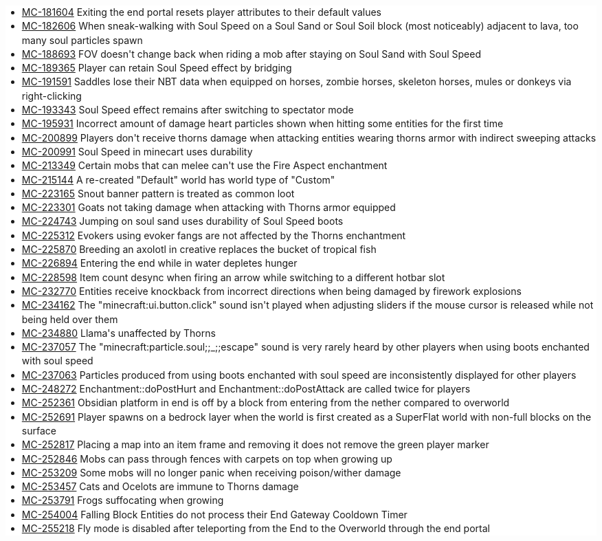 -   [MC-181604](https://bugs.mojang.com/browse/MC-181604) Exiting the end portal resets player attributes to their default values
-   [MC-182606](https://bugs.mojang.com/browse/MC-182606) When sneak-walking with Soul Speed on a Soul Sand or Soul Soil block (most noticeably) adjacent to lava, too many soul particles spawn
-   [MC-188693](https://bugs.mojang.com/browse/MC-188693) FOV doesn't change back when riding a mob after staying on Soul Sand with Soul Speed
-   [MC-189365](https://bugs.mojang.com/browse/MC-189365) Player can retain Soul Speed effect by bridging
-   [MC-191591](https://bugs.mojang.com/browse/MC-191591) Saddles lose their NBT data when equipped on horses, zombie horses, skeleton horses, mules or donkeys via right-clicking
-   [MC-193343](https://bugs.mojang.com/browse/MC-193343) Soul Speed effect remains after switching to spectator mode
-   [MC-195931](https://bugs.mojang.com/browse/MC-195931) Incorrect amount of damage heart particles shown when hitting some entities for the first time
-   [MC-200899](https://bugs.mojang.com/browse/MC-200899) Players don't receive thorns damage when attacking entities wearing thorns armor with indirect sweeping attacks
-   [MC-200991](https://bugs.mojang.com/browse/MC-200991) Soul Speed in minecart uses durability
-   [MC-213349](https://bugs.mojang.com/browse/MC-213349) Certain mobs that can melee can't use the Fire Aspect enchantment
-   [MC-215144](https://bugs.mojang.com/browse/MC-215144) A re-created "Default" world has world type of "Custom"
-   [MC-223165](https://bugs.mojang.com/browse/MC-223165) Snout banner pattern is treated as common loot
-   [MC-223301](https://bugs.mojang.com/browse/MC-223301) Goats not taking damage when attacking with Thorns armor equipped
-   [MC-224743](https://bugs.mojang.com/browse/MC-224743) Jumping on soul sand uses durability of Soul Speed boots
-   [MC-225312](https://bugs.mojang.com/browse/MC-225312) Evokers using evoker fangs are not affected by the Thorns enchantment
-   [MC-225870](https://bugs.mojang.com/browse/MC-225870) Breeding an axolotl in creative replaces the bucket of tropical fish
-   [MC-226894](https://bugs.mojang.com/browse/MC-226894) Entering the end while in water depletes hunger
-   [MC-228598](https://bugs.mojang.com/browse/MC-228598) Item count desync when firing an arrow while switching to a different hotbar slot
-   [MC-232770](https://bugs.mojang.com/browse/MC-232770) Entities receive knockback from incorrect directions when being damaged by firework explosions
-   [MC-234162](https://bugs.mojang.com/browse/MC-234162) The "minecraft:ui.button.click" sound isn't played when adjusting sliders if the mouse cursor is released while not being held over them
-   [MC-234880](https://bugs.mojang.com/browse/MC-234880) Llama's unaffected by Thorns
-   [MC-237057](https://bugs.mojang.com/browse/MC-237057) The "minecraft:particle.soul;;_;;escape" sound is very rarely heard by other players when using boots enchanted with soul speed
-   [MC-237063](https://bugs.mojang.com/browse/MC-237063) Particles produced from using boots enchanted with soul speed are inconsistently displayed for other players
-   [MC-248272](https://bugs.mojang.com/browse/MC-248272) Enchantment::doPostHurt and Enchantment::doPostAttack are called twice for players
-   [MC-252361](https://bugs.mojang.com/browse/MC-252361) Obsidian platform in end is off by a block from entering from the nether compared to overworld
-   [MC-252691](https://bugs.mojang.com/browse/MC-252691) Player spawns on a bedrock layer when the world is first created as a SuperFlat world with non-full blocks on the surface
-   [MC-252817](https://bugs.mojang.com/browse/MC-252817) Placing a map into an item frame and removing it does not remove the green player marker
-   [MC-252846](https://bugs.mojang.com/browse/MC-252846) Mobs can pass through fences with carpets on top when growing up
-   [MC-253209](https://bugs.mojang.com/browse/MC-253209) Some mobs will no longer panic when receiving poison/wither damage
-   [MC-253457](https://bugs.mojang.com/browse/MC-253457) Cats and Ocelots are immune to Thorns damage
-   [MC-253791](https://bugs.mojang.com/browse/MC-253791) Frogs suffocating when growing
-   [MC-254004](https://bugs.mojang.com/browse/MC-254004) Falling Block Entities do not process their End Gateway Cooldown Timer
-   [MC-255218](https://bugs.mojang.com/browse/MC-255218) Fly mode is disabled after teleporting from the End to the Overworld through the end portal